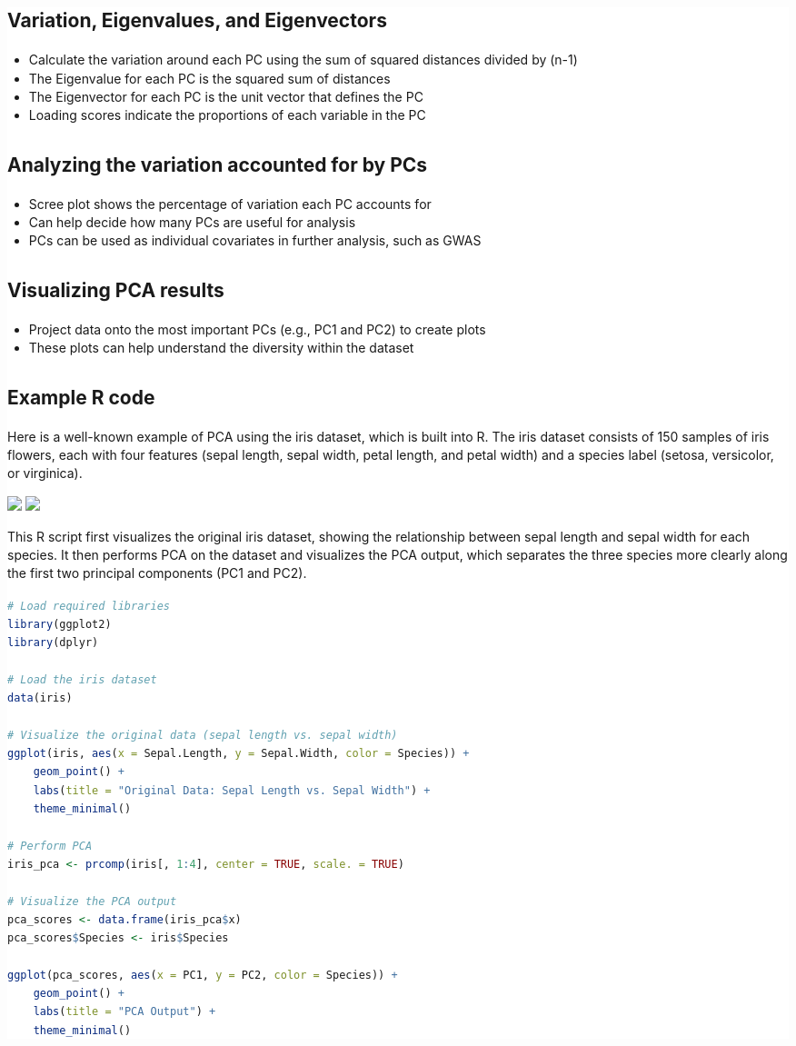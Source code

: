 ## Variation, Eigenvalues, and Eigenvectors
- Calculate the variation around each PC using the sum of squared distances divided by (n-1)
- The Eigenvalue for each PC is the squared sum of distances
- The Eigenvector for each PC is the unit vector that defines the PC
- Loading scores indicate the proportions of each variable in the PC

## Analyzing the variation accounted for by PCs
- Scree plot shows the percentage of variation each PC accounts for
- Can help decide how many PCs are useful for analysis
- PCs can be used as individual covariates in further analysis, such as GWAS

## Visualizing PCA results
- Project data onto the most important PCs (e.g., PC1 and PC2) to create plots
- These plots can help understand the diversity within the dataset

## Example R code

Here is a well-known example of PCA using the iris dataset, which is built into R. The iris dataset consists of 150 samples of iris flowers, each with four features (sepal length, sepal width, petal length, and petal width) and a species label (setosa, versicolor, or virginica).


<img src="{{ site.baseurl }}{% link images/pca_fig_1.png %}" width="100%">
<img src="{{ site.baseurl }}{% link images/pca_fig_2.png %}" width="100%">

This R script first visualizes the original iris dataset, showing the relationship between sepal length and sepal width for each species. It then performs PCA on the dataset and visualizes the PCA output, which separates the three species more clearly along the first two principal components (PC1 and PC2).

```R
# Load required libraries
library(ggplot2)
library(dplyr)

# Load the iris dataset
data(iris)

# Visualize the original data (sepal length vs. sepal width)
ggplot(iris, aes(x = Sepal.Length, y = Sepal.Width, color = Species)) +
	geom_point() +
	labs(title = "Original Data: Sepal Length vs. Sepal Width") +
	theme_minimal()

# Perform PCA
iris_pca <- prcomp(iris[, 1:4], center = TRUE, scale. = TRUE)

# Visualize the PCA output
pca_scores <- data.frame(iris_pca$x)
pca_scores$Species <- iris$Species

ggplot(pca_scores, aes(x = PC1, y = PC2, color = Species)) +
	geom_point() +
	labs(title = "PCA Output") +
	theme_minimal()
```

